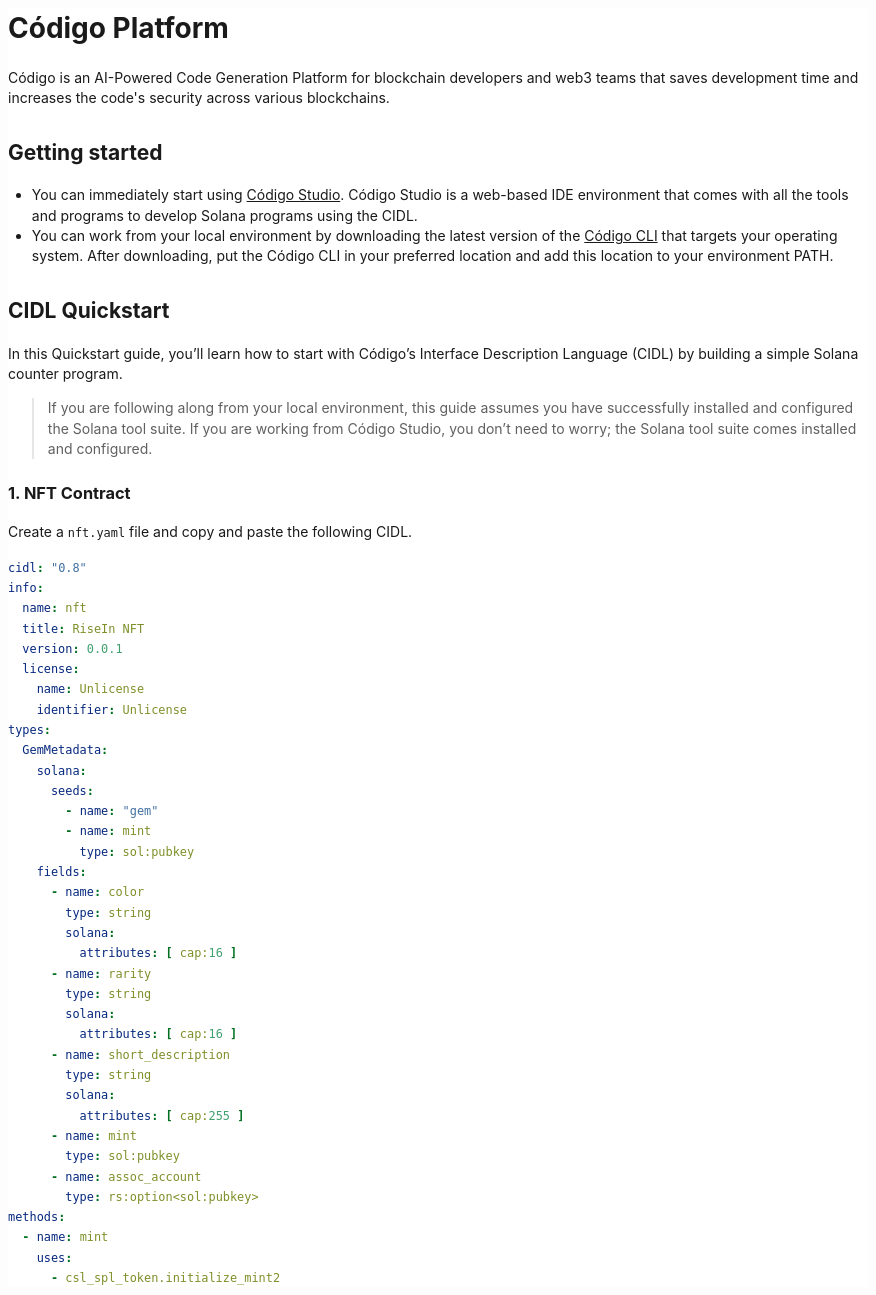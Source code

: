 # Código Platform

Código is an AI-Powered Code Generation Platform for blockchain developers and web3 teams that saves development time and increases the code's security across various blockchains.
## Getting started

- You can immediately start using [Código Studio](https://studio.codigo.ai). Código Studio is a web-based IDE environment that comes with all the tools and programs to develop Solana programs using the CIDL.
- You can work from your local environment by downloading the latest version of the [Código CLI](https://github.com/Codigo-io/platform/releases) that targets your operating system. After downloading, put the Código CLI in your preferred location and add this location to your environment PATH.

## CIDL Quickstart

In this Quickstart guide, you’ll learn how to start with Código’s Interface Description Language (CIDL) by building a simple Solana counter program.

> If you are following along from your local environment, this guide assumes you have successfully installed and configured the Solana tool suite. If you are working from Código Studio, you don’t need to worry; the Solana tool suite comes installed and configured. 

### 1. NFT Contract
Create a `nft.yaml` file and copy and paste the following CIDL.

```yaml
cidl: "0.8"
info:
  name: nft
  title: RiseIn NFT
  version: 0.0.1
  license:
    name: Unlicense
    identifier: Unlicense
types:
  GemMetadata:
    solana:
      seeds:
        - name: "gem"
        - name: mint
          type: sol:pubkey
    fields:
      - name: color
        type: string
        solana:
          attributes: [ cap:16 ]
      - name: rarity
        type: string
        solana:
          attributes: [ cap:16 ]
      - name: short_description
        type: string
        solana:
          attributes: [ cap:255 ]
      - name: mint
        type: sol:pubkey
      - name: assoc_account
        type: rs:option<sol:pubkey>
methods:
  - name: mint
    uses:
      - csl_spl_token.initialize_mint2
```